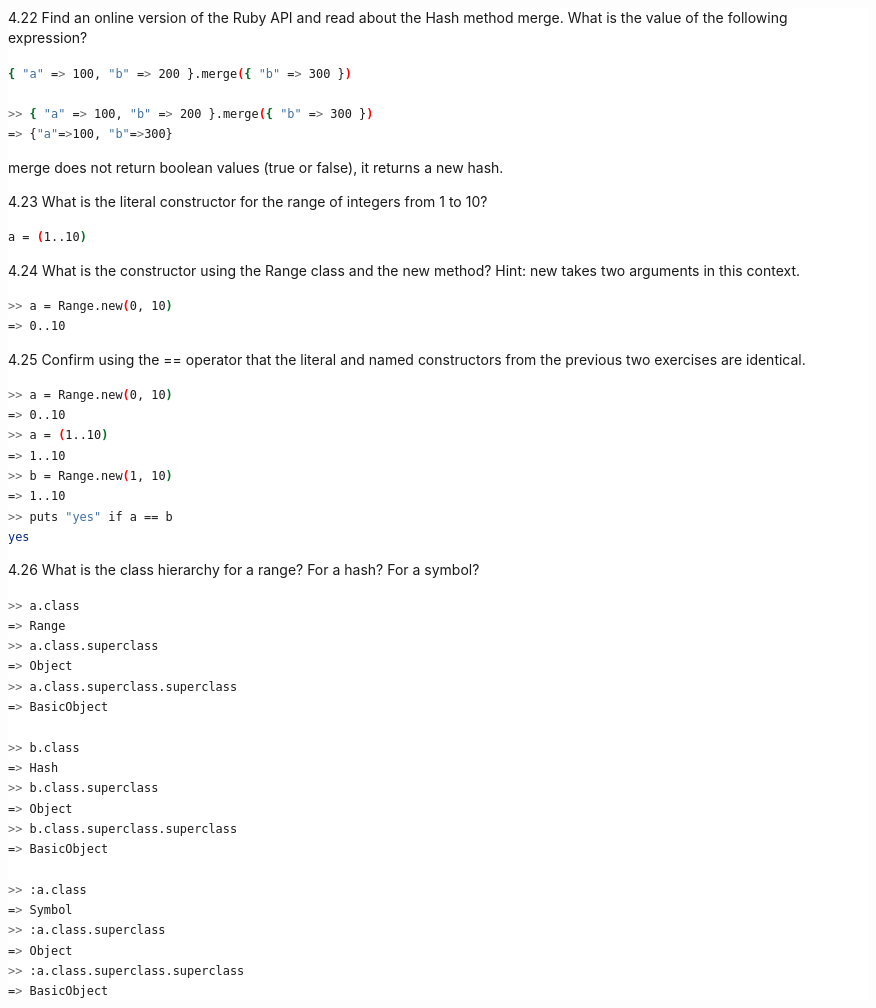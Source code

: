 4.22 Find an online version of the Ruby API and read about the Hash method merge. What is the value of the following expression?

```sh
{ "a" => 100, "b" => 200 }.merge({ "b" => 300 })

>> { "a" => 100, "b" => 200 }.merge({ "b" => 300 })
=> {"a"=>100, "b"=>300}
```

merge does not return boolean values (true or false), it returns a new hash.

4.23 What is the literal constructor for the range of integers from 1 to 10?

```sh
a = (1..10)
```

4.24 What is the constructor using the Range class and the new method? Hint: new takes two arguments in this context.

```sh
>> a = Range.new(0, 10)
=> 0..10
```

4.25 Confirm using the == operator that the literal and named constructors from the previous two exercises are identical.

```sh
>> a = Range.new(0, 10)
=> 0..10
>> a = (1..10)
=> 1..10
>> b = Range.new(1, 10)
=> 1..10
>> puts "yes" if a == b
yes
```

4.26 What is the class hierarchy for a range? For a hash? For a symbol?

```sh
>> a.class
=> Range
>> a.class.superclass
=> Object
>> a.class.superclass.superclass
=> BasicObject

>> b.class
=> Hash
>> b.class.superclass
=> Object
>> b.class.superclass.superclass
=> BasicObject

>> :a.class
=> Symbol
>> :a.class.superclass
=> Object
>> :a.class.superclass.superclass
=> BasicObject
```
